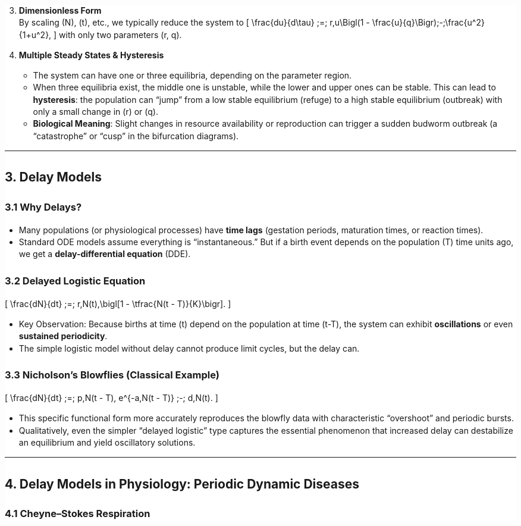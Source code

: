 3. **Dimensionless Form**  
   By scaling \(N\), \(t\), etc., we typically reduce the system to
   \[
   \frac{du}{d\tau} \;=\; r\,u\Bigl(1 - \frac{u}{q}\Bigr)\;-\;\frac{u^2}{1+u^2},
   \]
   with only two parameters \(r, q\).  

4. **Multiple Steady States & Hysteresis**  
   - The system can have one or three equilibria, depending on the parameter region.  
   - When three equilibria exist, the middle one is unstable, while the lower and upper ones can be stable. This can lead to **hysteresis**: the population can “jump” from a low stable equilibrium (refuge) to a high stable equilibrium (outbreak) with only a small change in \(r\) or \(q\).  
   - **Biological Meaning**: Slight changes in resource availability or reproduction can trigger a sudden budworm outbreak (a “catastrophe” or “cusp” in the bifurcation diagrams).

---

## 3. **Delay Models**

### 3.1 Why Delays?

- Many populations (or physiological processes) have **time lags** (gestation periods, maturation times, or reaction times).  
- Standard ODE models assume everything is “instantaneous.” But if a birth event depends on the population \(T\) time units ago, we get a **delay-differential equation** (DDE).  

### 3.2 Delayed Logistic Equation

\[
\frac{dN}{dt} \;=\; r\,N(t)\,\bigl[1 - \tfrac{N(t - T)}{K}\bigr].
\]
- Key Observation: Because births at time \(t\) depend on the population at time \(t-T\), the system can exhibit **oscillations** or even **sustained periodicity**.  
- The simple logistic model without delay cannot produce limit cycles, but the delay can.  

### 3.3 Nicholson’s Blowflies (Classical Example)

\[
\frac{dN}{dt} \;=\; p\,N(t - T)\, e^{-a\,N(t - T)} \;-\; d\,N(t).
\]
- This specific functional form more accurately reproduces the blowfly data with characteristic “overshoot” and periodic bursts.  
- Qualitatively, even the simpler “delayed logistic” type captures the essential phenomenon that increased delay can destabilize an equilibrium and yield oscillatory solutions.

---

## 4. **Delay Models in Physiology: Periodic Dynamic Diseases**

### 4.1 Cheyne–Stokes Respiration
